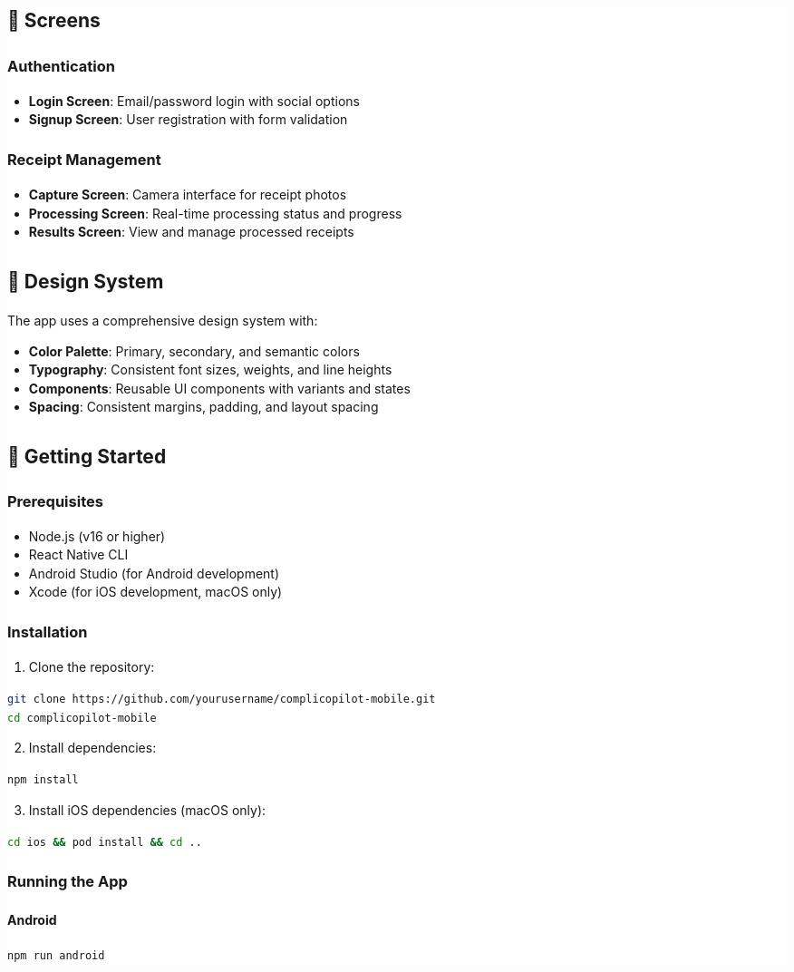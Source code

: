 ## 📱 Screens

### Authentication
- **Login Screen**: Email/password login with social options
- **Signup Screen**: User registration with form validation

### Receipt Management
- **Capture Screen**: Camera interface for receipt photos
- **Processing Screen**: Real-time processing status and progress
- **Results Screen**: View and manage processed receipts

## 🎨 Design System

The app uses a comprehensive design system with:

- **Color Palette**: Primary, secondary, and semantic colors
- **Typography**: Consistent font sizes, weights, and line heights
- **Components**: Reusable UI components with variants and states
- **Spacing**: Consistent margins, padding, and layout spacing

## 🚦 Getting Started

### Prerequisites

- Node.js (v16 or higher)
- React Native CLI
- Android Studio (for Android development)
- Xcode (for iOS development, macOS only)

### Installation

1. Clone the repository:
```bash
git clone https://github.com/yourusername/complicopilot-mobile.git
cd complicopilot-mobile
```

2. Install dependencies:
```bash
npm install
```

3. Install iOS dependencies (macOS only):
```bash
cd ios && pod install && cd ..
```

### Running the App

#### Android
```bash
npm run android
```
